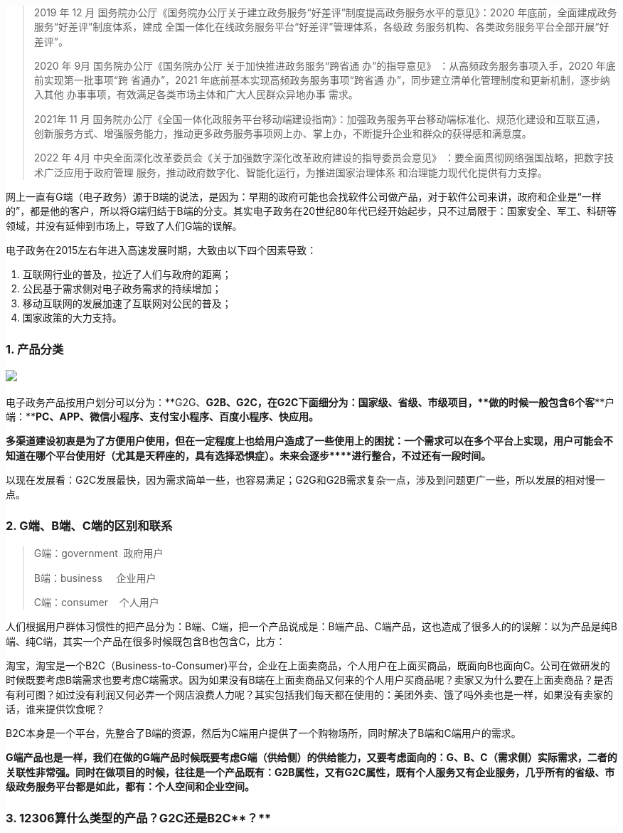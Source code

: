> 2019 年 12 月 国务院办公厅《国务院办公厅关于建立政务服务“好差评”制度提高政务服务水平的意见》：2020 年底前，全面建成政务服务“好差评”制度体系，建成 全国一体化在线政务服务平台“好差评”管理体系，各级政 务服务机构、各类政务服务平台全部开展“好差评”。
> 
> 2020 年 9月 国务院办公厅《国务院办公厅 关于加快推进政务服务“跨省通 办”的指导意见》 ：从高频政务服务事项入手，2020 年底前实现第一批事项“跨 省通办”，2021 年底前基本实现高频政务服务事项“跨省通 办”，同步建立清单化管理制度和更新机制，逐步纳入其他 办事事项，有效满足各类市场主体和广大人民群众异地办事 需求。
> 
> 2021年 11 月 国务院办公厅《全国一体化政服务平台移动端建设指南》：加强政务服务平台移动端标准化、规范化建设和互联互通， 创新服务方式、增强服务能力，推动更多政务服务事项网上办、掌上办，不断提升企业和群众的获得感和满意度。
> 
> 2022 年 4月 中央全面深化改革委员会《关于加强数字深化改革政府建设的指导委员会意见》 ：要全面贯彻网络强国战略，把数字技术广泛应用于政府管理 服务，推动政府数字化、智能化运行，为推进国家治理体系 和治理能力现代化提供有力支撑。

网上一直有G端（电子政务）源于B端的说法，是因为：早期的政府可能也会找软件公司做产品，对于软件公司来讲，政府和企业是“一样的”，都是他的客户，所以将G端归结于B端的分支。其实电子政务在20世纪80年代已经开始起步，只不过局限于：国家安全、军工、科研等领域，并没有延伸到市场上，导致了人们G端的误解。

电子政务在2015左右年进入高速发展时期，大致由以下四个因素导致：

1.  互联网行业的普及，拉近了人们与政府的距离；
2.  公民基于需求侧对电子政务需求的持续增加；
3.  移动互联网的发展加速了互联网对公民的普及；
4.  国家政策的大力支持。

### 1\. 产品分类

![](https://image.woshipm.com/wp-files/2022/12/3CM3vsUvZcSZpOnkRlDt.png)

电子政务产品按用户划分可以分为：**G2G、****G2B、G2C**，在G2C下面细分为：国家级、省级、市级项目，**做的时候****一般****包含****6****个****客****户端：****PC、****APP、微信小程序****、****支付宝小程序****、****百度小程序****、快应用。**

**多渠道建设初衷是为了方便用户使用，但在****一定程度上****也给****用户造成了一些使用上的困扰：一个需求可以在****多****个平台上实现，用户可能会不知道在哪个平台使用好（尤其是****天秤座****的，具有选择恐惧症）。未来会****逐步****进行整合，不过还有一段时间。**

以现在发展看：G2C发展最快，因为需求简单一些，也容易满足；G2G和G2B需求复杂一点，涉及到问题更广一些，所以发展的相对慢一点。

### 2\. G端、B端、C端的区别和联系

> G端：government  政府用户
> 
> B端：business     企业用户
> 
> C端：consumer    个人用户

人们根据用户群体习惯性的把产品分为：B端、C端，把一个产品说成是：B端产品、C端产品，这也造成了很多人的的误解：以为产品是纯B端、纯C端，其实一个产品在很多时候既包含B也包含C，比方：

淘宝，淘宝是一个B2C（Business-to-Consumer)平台，企业在上面卖商品，个人用户在上面买商品，既面向B也面向C。公司在做研发的时候既要考虑B端需求也要考虑C端需求。因为如果没有B端在上面卖商品又何来的个人用户买商品呢？卖家又为什么要在上面卖商品？是否有利可图？如过没有利润又何必弄一个网店浪费人力呢？其实包括我们每天都在使用的：美团外卖、饿了吗外卖也是一样，如果没有卖家的话，谁来提供饮食呢？

B2C本身是一个平台，先整合了B端的资源，然后为C端用户提供了一个购物场所，同时解决了B端和C端用户的需求。

**G****端产品也是一样，我们在做的****G****端产品时候既要考虑G端（供给侧）的供给能力，又要考虑面向的：G、B、C（需求侧）实际需求，二者的关联性****非常****强。****同时****在做****项目的时候，往往是一个产品既有：****G2B****属性，又有****G2C****属性，既有个人服务又有企业服务，几乎所有的省级、市级政务服务平台都是如此，都有：个人空间和企业空间。**

### **3\. 12306****算什么类型的产品？****G2C****还是****B2C****？**
